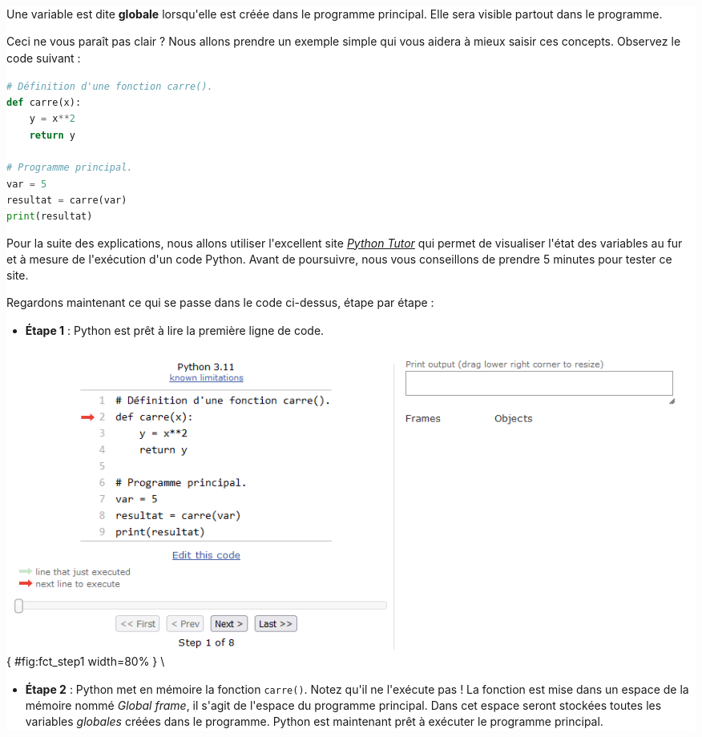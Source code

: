 Une variable est dite **globale** lorsqu'elle est créée dans le programme principal. Elle sera visible partout dans le programme.

Ceci ne vous paraît pas clair ? Nous allons prendre un exemple simple qui vous aidera à mieux saisir ces concepts. Observez le code suivant :

```python
# Définition d'une fonction carre().
def carre(x):
    y = x**2
    return y

# Programme principal.
var = 5
resultat = carre(var)
print(resultat)
```

Pour la suite des explications, nous allons utiliser l'excellent site [*Python Tutor*](http://www.pythontutor.com) qui permet de visualiser l'état des variables au fur et à mesure de l'exécution d'un code Python. Avant de poursuivre, nous vous conseillons de prendre 5 minutes pour tester ce site.

Regardons maintenant ce qui se passe dans le code ci-dessus, étape par étape :

- **Étape 1** : Python est prêt à lire la première ligne de code.

![Étape 1.](img/fct_step1.png){ #fig:fct_step1 width=80% }
\


- **Étape 2** : Python met en mémoire la fonction `carre()`. Notez qu'il ne l'exécute pas ! La fonction est mise dans un espace de la mémoire nommé *Global frame*, il s'agit de l'espace du programme principal. Dans cet espace seront stockées toutes les variables *globales* créées dans le programme. Python est maintenant prêt à exécuter le programme principal.
